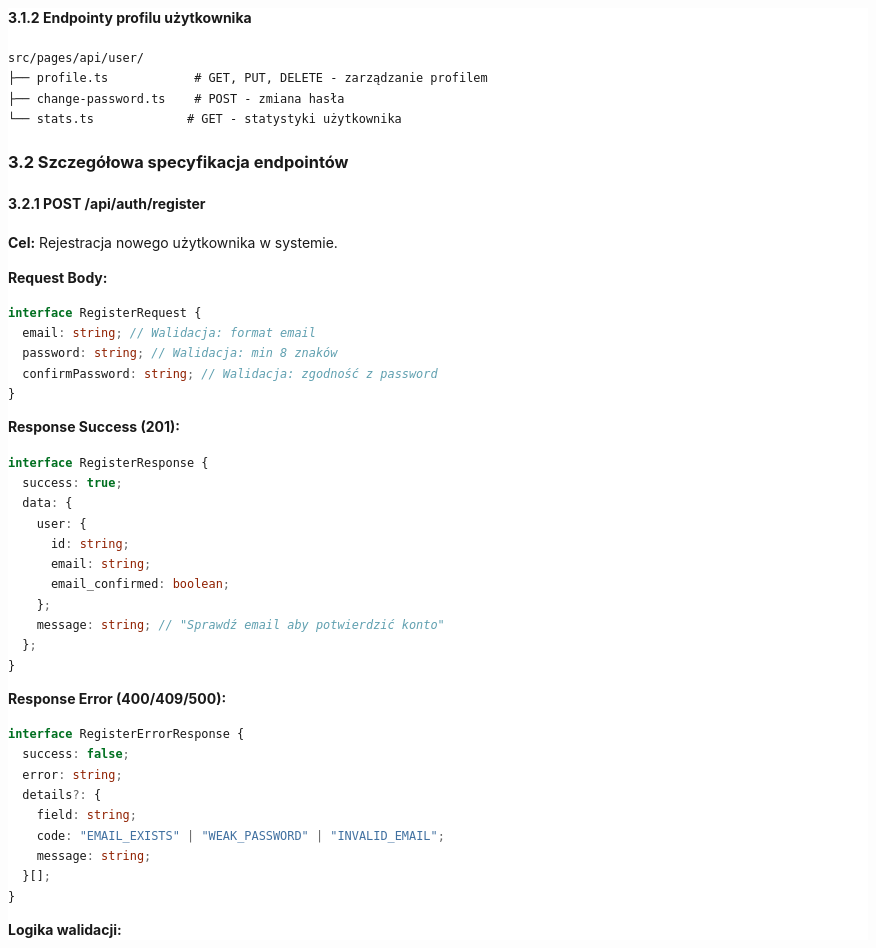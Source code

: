#### 3.1.2 Endpointy profilu użytkownika

```
src/pages/api/user/
├── profile.ts            # GET, PUT, DELETE - zarządzanie profilem
├── change-password.ts    # POST - zmiana hasła
└── stats.ts             # GET - statystyki użytkownika
```

### 3.2 Szczegółowa specyfikacja endpointów

#### 3.2.1 POST /api/auth/register

**Cel:** Rejestracja nowego użytkownika w systemie.

**Request Body:**

```typescript
interface RegisterRequest {
  email: string; // Walidacja: format email
  password: string; // Walidacja: min 8 znaków
  confirmPassword: string; // Walidacja: zgodność z password
}
```

**Response Success (201):**

```typescript
interface RegisterResponse {
  success: true;
  data: {
    user: {
      id: string;
      email: string;
      email_confirmed: boolean;
    };
    message: string; // "Sprawdź email aby potwierdzić konto"
  };
}
```

**Response Error (400/409/500):**

```typescript
interface RegisterErrorResponse {
  success: false;
  error: string;
  details?: {
    field: string;
    code: "EMAIL_EXISTS" | "WEAK_PASSWORD" | "INVALID_EMAIL";
    message: string;
  }[];
}
```

**Logika walidacji:**
